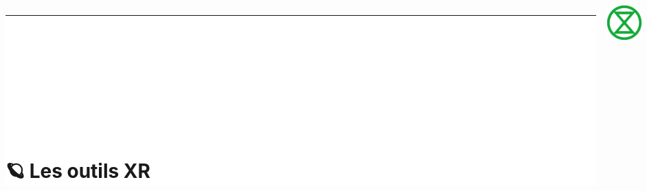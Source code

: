 

---

# 🪐 **Les outils XR**

<style>
  h1 {
    margin-top: 24%;
  }
</style>

<img src="/img/xrlogo.png" style="width:50px; position: fixed; top:10px;right:10px" />
